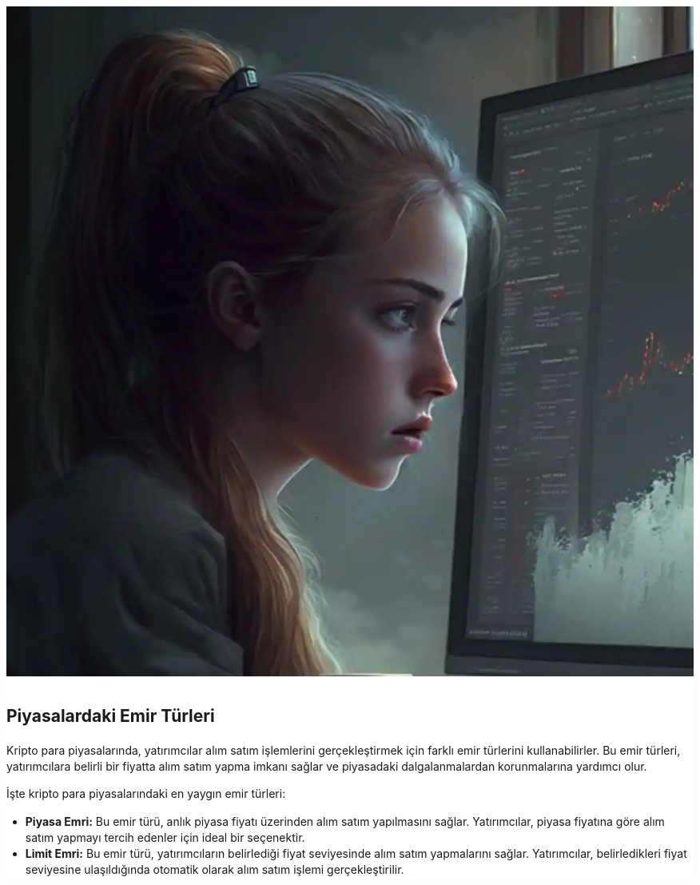   <img src="/assets/img/posts-img/emir/kripto-para-piyasalarında-emir-türleri.webp" alt="piyasada limit satis emir giren bir kadın" style="width:auto;">
</picture>
<h2 id="2">Piyasalardaki Emir Türleri</h2>
<p>Kripto para piyasalarında, yatırımcılar alım satım işlemlerini gerçekleştirmek için farklı emir türlerini kullanabilirler. Bu emir türleri, yatırımcılara belirli bir fiyatta alım satım yapma imkanı sağlar ve piyasadaki dalgalanmalardan korunmalarına yardımcı olur.</p>

<p>İşte kripto para piyasalarındaki en yaygın emir türleri:</p>

<ul>
  <li><b>Piyasa Emri:</b> Bu emir türü, anlık piyasa fiyatı üzerinden alım satım yapılmasını sağlar. Yatırımcılar, piyasa fiyatına göre alım satım yapmayı tercih edenler için ideal bir seçenektir.</li>
  <li><b>Limit Emri:</b> Bu emir türü, yatırımcıların belirlediği fiyat seviyesinde alım satım yapmalarını sağlar. Yatırımcılar, belirledikleri fiyat seviyesine ulaşıldığında otomatik olarak alım satım işlemi gerçekleştirilir.  <br>
